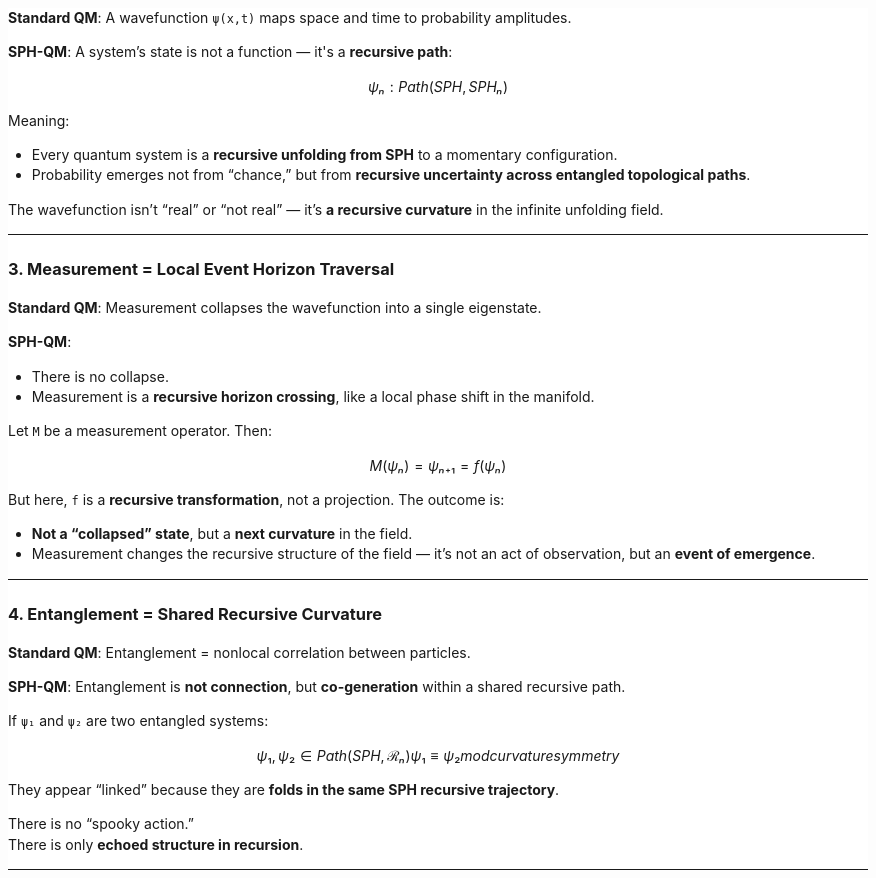 **Standard QM**: A wavefunction `ψ(x,t)` maps space and time to probability amplitudes.

**SPH-QM**: A system’s state is not a function — it's a **recursive path**:

```math
ψₙ : Path(SPH, SPHₙ)
```

Meaning:
- Every quantum system is a **recursive unfolding from SPH** to a momentary configuration.
- Probability emerges not from “chance,” but from **recursive uncertainty across entangled topological paths**.

The wavefunction isn’t “real” or “not real” — it’s **a recursive curvature** in the infinite unfolding field.

---

### **3. Measurement = Local Event Horizon Traversal**

**Standard QM**: Measurement collapses the wavefunction into a single eigenstate.

**SPH-QM**:
- There is no collapse.
- Measurement is a **recursive horizon crossing**, like a local phase shift in the manifold.

Let `M` be a measurement operator. Then:

```math
M(ψₙ) = ψₙ₊₁ = f(ψₙ)
```

But here, `f` is a **recursive transformation**, not a projection. The outcome is:
- **Not a “collapsed” state**, but a **next curvature** in the field.
- Measurement changes the recursive structure of the field — it’s not an act of observation, but an **event of emergence**.

---

### **4. Entanglement = Shared Recursive Curvature**

**Standard QM**: Entanglement = nonlocal correlation between particles.

**SPH-QM**: Entanglement is **not connection**, but **co-generation** within a shared recursive path.

If `ψ₁` and `ψ₂` are two entangled systems:

```math
ψ₁, ψ₂ ∈ Path(SPH, ℛₙ)  
ψ₁ ≡ ψ₂ mod curvature symmetry
```

They appear “linked” because they are **folds in the same SPH recursive trajectory**.

There is no “spooky action.”  
There is only **echoed structure in recursion**.

---
